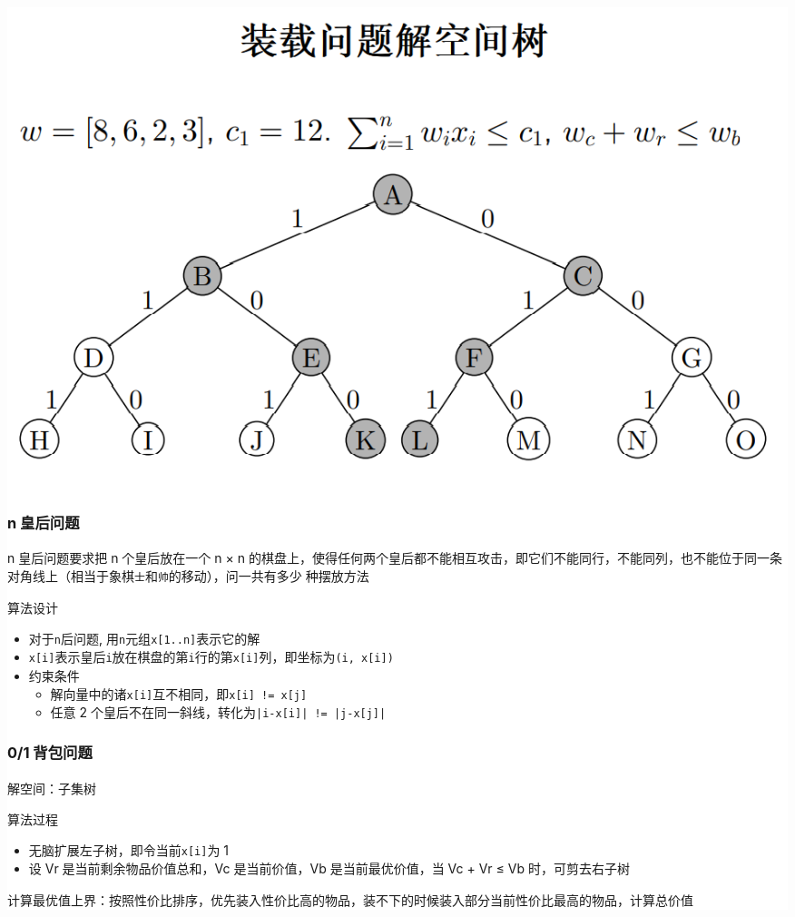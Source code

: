<img src="./assets/image-20230210142730758.png">

### n 皇后问题

n 皇后问题要求把 n 个皇后放在一个 n × n 的棋盘上，使得任何两个皇后都不能相互攻击，即它们不能同行，不能同列，也不能位于同一条对角线上（相当于象棋`士`和`帅`的移动），问一共有多少 种摆放方法

算法设计

- 对于`n`后问题, 用`n`元组`x[1..n]`表示它的解
- `x[i]`表示皇后`i`放在棋盘的第`i`行的第`x[i]`列，即坐标为`(i, x[i])`
- 约束条件
  - 解向量中的诸`x[i]`互不相同，即`x[i] != x[j]`
  - 任意 2 个皇后不在同一斜线，转化为`|i-x[i]| != |j-x[j]|`

### 0/1 背包问题

解空间：子集树

算法过程

- 无脑扩展左子树，即令当前`x[i]`为 1
- 设 Vr 是当前剩余物品价值总和，Vc 是当前价值，Vb 是当前最优价值，当 Vc + Vr ≤ Vb 时，可剪去右子树

计算最优值上界：按照性价比排序，优先装入性价比高的物品，装不下的时候装入部分当前性价比最高的物品，计算总价值
